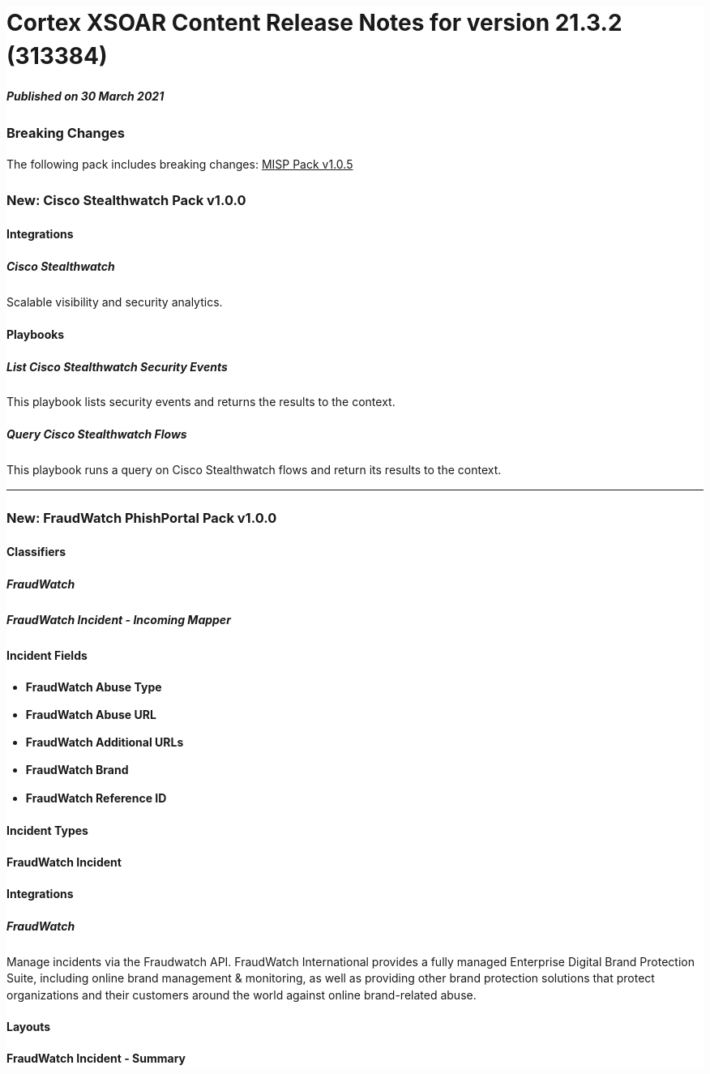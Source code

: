 # Cortex XSOAR Content Release Notes for version 21.3.2 (313384)
##### Published on 30 March 2021

### Breaking Changes
The following pack includes breaking changes:
[MISP Pack v1.0.5](#misp-pack-v105)


### New: Cisco Stealthwatch Pack v1.0.0
#### Integrations
##### Cisco Stealthwatch
Scalable visibility and security analytics.
#### Playbooks
##### List Cisco Stealthwatch Security Events
This playbook lists security events and returns the results to the context.
##### Query Cisco Stealthwatch Flows
This playbook runs a query on Cisco Stealthwatch flows and return its results to the context.


---

### New: FraudWatch PhishPortal Pack v1.0.0
#### Classifiers
##### FraudWatch

##### FraudWatch Incident - Incoming Mapper

#### Incident Fields
- **FraudWatch Abuse Type**

- **FraudWatch Abuse URL**

- **FraudWatch Additional URLs**

- **FraudWatch Brand**

- **FraudWatch Reference ID**

#### Incident Types
**FraudWatch Incident**

#### Integrations
##### FraudWatch
Manage incidents via the Fraudwatch API. FraudWatch International provides a fully managed Enterprise Digital Brand Protection Suite, including online brand management & monitoring, as well as providing other brand protection solutions that protect organizations and their customers around the world against online brand-related abuse.
#### Layouts
**FraudWatch Incident - Summary**
